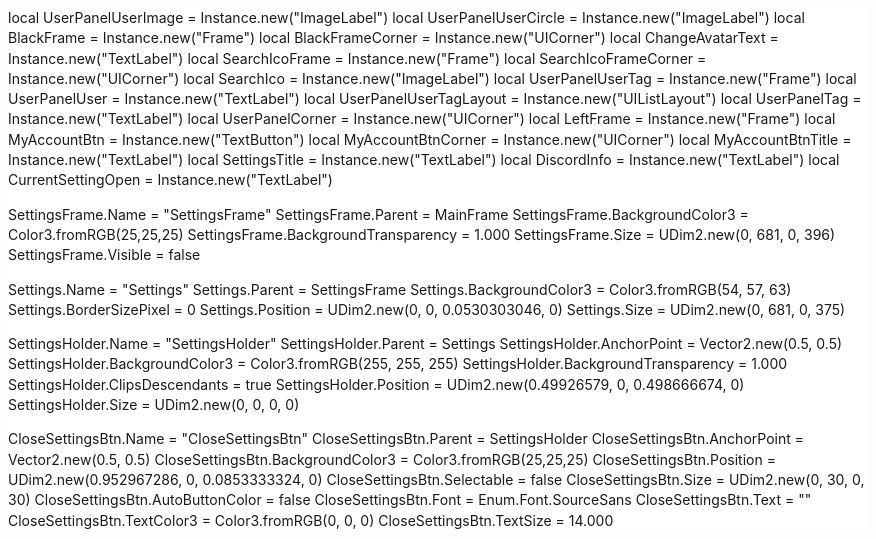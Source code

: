    local UserPanelUserImage = Instance.new("ImageLabel")
   local UserPanelUserCircle = Instance.new("ImageLabel")
   local BlackFrame = Instance.new("Frame")
   local BlackFrameCorner = Instance.new("UICorner")
   local ChangeAvatarText = Instance.new("TextLabel")
   local SearchIcoFrame = Instance.new("Frame")
   local SearchIcoFrameCorner = Instance.new("UICorner")
   local SearchIco = Instance.new("ImageLabel")
   local UserPanelUserTag = Instance.new("Frame")
   local UserPanelUser = Instance.new("TextLabel")
   local UserPanelUserTagLayout = Instance.new("UIListLayout")
   local UserPanelTag = Instance.new("TextLabel")
   local UserPanelCorner = Instance.new("UICorner")
   local LeftFrame = Instance.new("Frame")
   local MyAccountBtn = Instance.new("TextButton")
   local MyAccountBtnCorner = Instance.new("UICorner")
   local MyAccountBtnTitle = Instance.new("TextLabel")
   local SettingsTitle = Instance.new("TextLabel")
   local DiscordInfo = Instance.new("TextLabel")
   local CurrentSettingOpen = Instance.new("TextLabel")

   SettingsFrame.Name = "SettingsFrame"
   SettingsFrame.Parent = MainFrame
   SettingsFrame.BackgroundColor3 = Color3.fromRGB(25,25,25)
   SettingsFrame.BackgroundTransparency = 1.000
   SettingsFrame.Size = UDim2.new(0, 681, 0, 396)
   SettingsFrame.Visible = false

   Settings.Name = "Settings"
   Settings.Parent = SettingsFrame
   Settings.BackgroundColor3 = Color3.fromRGB(54, 57, 63)
   Settings.BorderSizePixel = 0
   Settings.Position = UDim2.new(0, 0, 0.0530303046, 0)
   Settings.Size = UDim2.new(0, 681, 0, 375)

   SettingsHolder.Name = "SettingsHolder"
   SettingsHolder.Parent = Settings
   SettingsHolder.AnchorPoint = Vector2.new(0.5, 0.5)
   SettingsHolder.BackgroundColor3 = Color3.fromRGB(255, 255, 255)
   SettingsHolder.BackgroundTransparency = 1.000
   SettingsHolder.ClipsDescendants = true
   SettingsHolder.Position = UDim2.new(0.49926579, 0, 0.498666674, 0)
   SettingsHolder.Size = UDim2.new(0, 0, 0, 0)

   CloseSettingsBtn.Name = "CloseSettingsBtn"
   CloseSettingsBtn.Parent = SettingsHolder
   CloseSettingsBtn.AnchorPoint = Vector2.new(0.5, 0.5)
   CloseSettingsBtn.BackgroundColor3 = Color3.fromRGB(25,25,25)
   CloseSettingsBtn.Position = UDim2.new(0.952967286, 0, 0.0853333324, 0)
   CloseSettingsBtn.Selectable = false
   CloseSettingsBtn.Size = UDim2.new(0, 30, 0, 30)
   CloseSettingsBtn.AutoButtonColor = false
   CloseSettingsBtn.Font = Enum.Font.SourceSans
   CloseSettingsBtn.Text = ""
   CloseSettingsBtn.TextColor3 = Color3.fromRGB(0, 0, 0)
   CloseSettingsBtn.TextSize = 14.000
